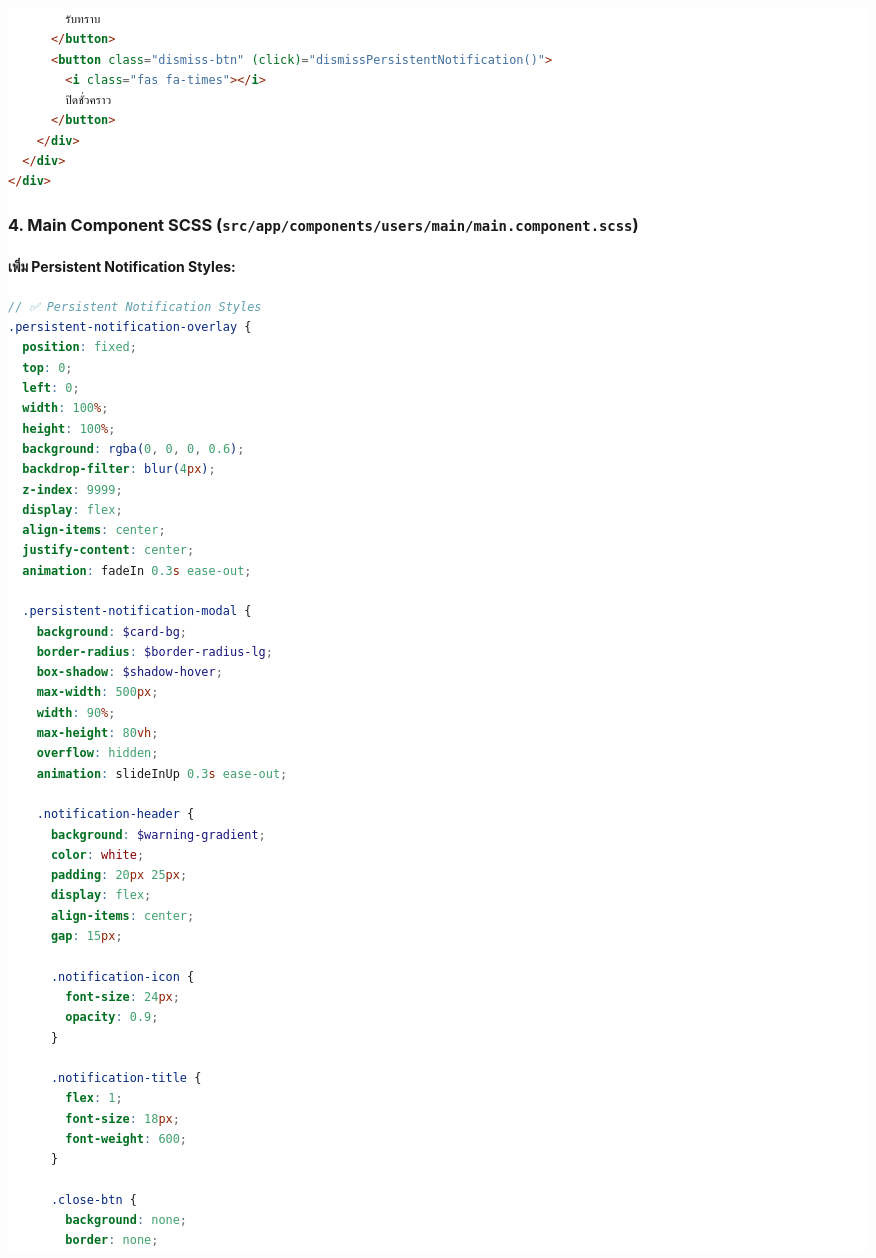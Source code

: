 ```html
        รับทราบ
      </button>
      <button class="dismiss-btn" (click)="dismissPersistentNotification()">
        <i class="fas fa-times"></i>
        ปิดชั่วคราว
      </button>
    </div>
  </div>
</div>
```

### **4. Main Component SCSS (`src/app/components/users/main/main.component.scss`)**

#### **เพิ่ม Persistent Notification Styles:**
```scss
// ✅ Persistent Notification Styles
.persistent-notification-overlay {
  position: fixed;
  top: 0;
  left: 0;
  width: 100%;
  height: 100%;
  background: rgba(0, 0, 0, 0.6);
  backdrop-filter: blur(4px);
  z-index: 9999;
  display: flex;
  align-items: center;
  justify-content: center;
  animation: fadeIn 0.3s ease-out;

  .persistent-notification-modal {
    background: $card-bg;
    border-radius: $border-radius-lg;
    box-shadow: $shadow-hover;
    max-width: 500px;
    width: 90%;
    max-height: 80vh;
    overflow: hidden;
    animation: slideInUp 0.3s ease-out;

    .notification-header {
      background: $warning-gradient;
      color: white;
      padding: 20px 25px;
      display: flex;
      align-items: center;
      gap: 15px;

      .notification-icon {
        font-size: 24px;
        opacity: 0.9;
      }

      .notification-title {
        flex: 1;
        font-size: 18px;
        font-weight: 600;
      }

      .close-btn {
        background: none;
        border: none;
```